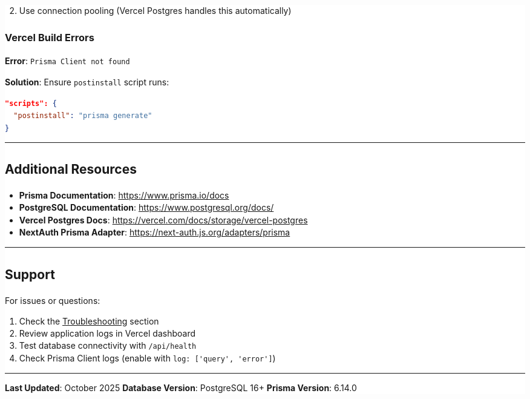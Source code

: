 2. Use connection pooling (Vercel Postgres handles this automatically)

### Vercel Build Errors

**Error**: `Prisma Client not found`

**Solution**: Ensure `postinstall` script runs:
```json
"scripts": {
  "postinstall": "prisma generate"
}
```

---

## Additional Resources

- **Prisma Documentation**: https://www.prisma.io/docs
- **PostgreSQL Documentation**: https://www.postgresql.org/docs/
- **Vercel Postgres Docs**: https://vercel.com/docs/storage/vercel-postgres
- **NextAuth Prisma Adapter**: https://next-auth.js.org/adapters/prisma

---

## Support

For issues or questions:
1. Check the [Troubleshooting](#troubleshooting) section
2. Review application logs in Vercel dashboard
3. Test database connectivity with `/api/health`
4. Check Prisma Client logs (enable with `log: ['query', 'error']`)

---

**Last Updated**: October 2025
**Database Version**: PostgreSQL 16+
**Prisma Version**: 6.14.0
